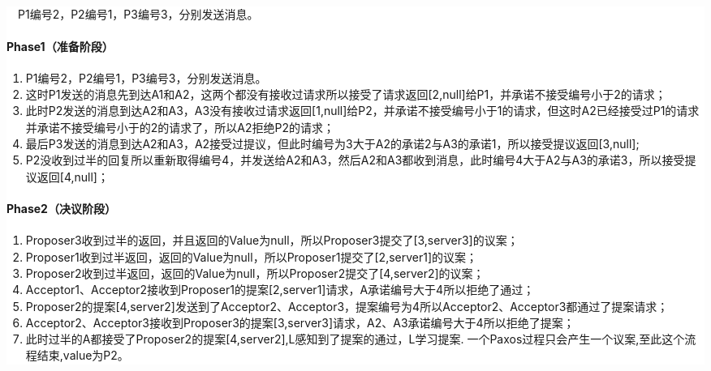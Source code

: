 　P1编号2，P2编号1，P3编号3，分别发送消息。
 
#### Phase1（准备阶段）
1. P1编号2，P2编号1，P3编号3，分别发送消息。
2. 这时P1发送的消息先到达A1和A2，这两个都没有接收过请求所以接受了请求返回[2,null]给P1，并承诺不接受编号小于2的请求；
3. 此时P2发送的消息到达A2和A3，A3没有接收过请求返回[1,null]给P2，并承诺不接受编号小于1的请求，但这时A2已经接受过P1的请求并承诺不接受编号小于的2的请求了，所以A2拒绝P2的请求；
4. 最后P3发送的消息到达A2和A3，A2接受过提议，但此时编号为3大于A2的承诺2与A3的承诺1，所以接受提议返回[3,null];
5. P2没收到过半的回复所以重新取得编号4，并发送给A2和A3，然后A2和A3都收到消息，此时编号4大于A2与A3的承诺3，所以接受提议返回[4,null]；
#### Phase2（决议阶段）
1. Proposer3收到过半的返回，并且返回的Value为null，所以Proposer3提交了[3,server3]的议案；
2. Proposer1收到过半返回，返回的Value为null，所以Proposer1提交了[2,server1]的议案；
3. Proposer2收到过半返回，返回的Value为null，所以Proposer2提交了[4,server2]的议案；
4. Acceptor1、Acceptor2接收到Proposer1的提案[2,server1]请求，A承诺编号大于4所以拒绝了通过；
5. Proposer2的提案[4,server2]发送到了Acceptor2、Acceptor3，提案编号为4所以Acceptor2、Acceptor3都通过了提案请求；
6. Acceptor2、Acceptor3接收到Proposer3的提案[3,server3]请求，A2、A3承诺编号大于4所以拒绝了提案；
7. 此时过半的A都接受了Proposer2的提案[4,server2],L感知到了提案的通过，L学习提案.
一个Paxos过程只会产生一个议案,至此这个流程结束,value为P2。
